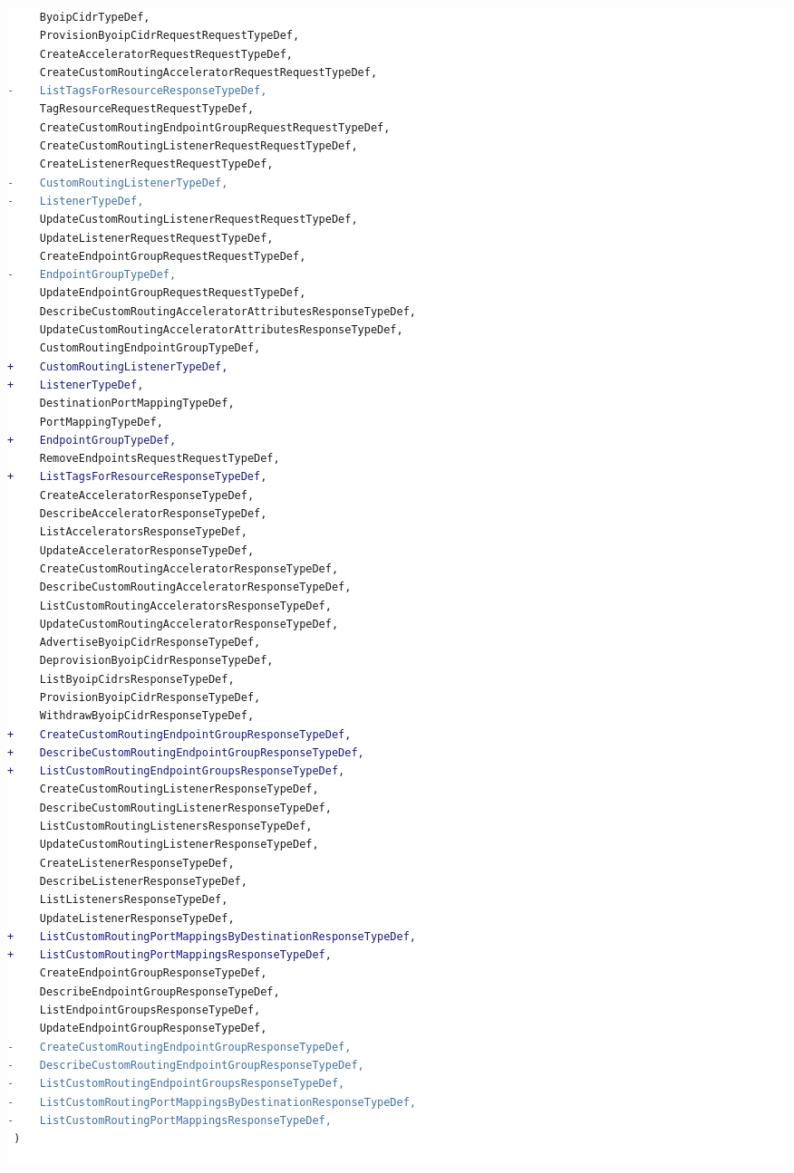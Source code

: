 ```diff
     ByoipCidrTypeDef,
     ProvisionByoipCidrRequestRequestTypeDef,
     CreateAcceleratorRequestRequestTypeDef,
     CreateCustomRoutingAcceleratorRequestRequestTypeDef,
-    ListTagsForResourceResponseTypeDef,
     TagResourceRequestRequestTypeDef,
     CreateCustomRoutingEndpointGroupRequestRequestTypeDef,
     CreateCustomRoutingListenerRequestRequestTypeDef,
     CreateListenerRequestRequestTypeDef,
-    CustomRoutingListenerTypeDef,
-    ListenerTypeDef,
     UpdateCustomRoutingListenerRequestRequestTypeDef,
     UpdateListenerRequestRequestTypeDef,
     CreateEndpointGroupRequestRequestTypeDef,
-    EndpointGroupTypeDef,
     UpdateEndpointGroupRequestRequestTypeDef,
     DescribeCustomRoutingAcceleratorAttributesResponseTypeDef,
     UpdateCustomRoutingAcceleratorAttributesResponseTypeDef,
     CustomRoutingEndpointGroupTypeDef,
+    CustomRoutingListenerTypeDef,
+    ListenerTypeDef,
     DestinationPortMappingTypeDef,
     PortMappingTypeDef,
+    EndpointGroupTypeDef,
     RemoveEndpointsRequestRequestTypeDef,
+    ListTagsForResourceResponseTypeDef,
     CreateAcceleratorResponseTypeDef,
     DescribeAcceleratorResponseTypeDef,
     ListAcceleratorsResponseTypeDef,
     UpdateAcceleratorResponseTypeDef,
     CreateCustomRoutingAcceleratorResponseTypeDef,
     DescribeCustomRoutingAcceleratorResponseTypeDef,
     ListCustomRoutingAcceleratorsResponseTypeDef,
     UpdateCustomRoutingAcceleratorResponseTypeDef,
     AdvertiseByoipCidrResponseTypeDef,
     DeprovisionByoipCidrResponseTypeDef,
     ListByoipCidrsResponseTypeDef,
     ProvisionByoipCidrResponseTypeDef,
     WithdrawByoipCidrResponseTypeDef,
+    CreateCustomRoutingEndpointGroupResponseTypeDef,
+    DescribeCustomRoutingEndpointGroupResponseTypeDef,
+    ListCustomRoutingEndpointGroupsResponseTypeDef,
     CreateCustomRoutingListenerResponseTypeDef,
     DescribeCustomRoutingListenerResponseTypeDef,
     ListCustomRoutingListenersResponseTypeDef,
     UpdateCustomRoutingListenerResponseTypeDef,
     CreateListenerResponseTypeDef,
     DescribeListenerResponseTypeDef,
     ListListenersResponseTypeDef,
     UpdateListenerResponseTypeDef,
+    ListCustomRoutingPortMappingsByDestinationResponseTypeDef,
+    ListCustomRoutingPortMappingsResponseTypeDef,
     CreateEndpointGroupResponseTypeDef,
     DescribeEndpointGroupResponseTypeDef,
     ListEndpointGroupsResponseTypeDef,
     UpdateEndpointGroupResponseTypeDef,
-    CreateCustomRoutingEndpointGroupResponseTypeDef,
-    DescribeCustomRoutingEndpointGroupResponseTypeDef,
-    ListCustomRoutingEndpointGroupsResponseTypeDef,
-    ListCustomRoutingPortMappingsByDestinationResponseTypeDef,
-    ListCustomRoutingPortMappingsResponseTypeDef,
 )
 
```